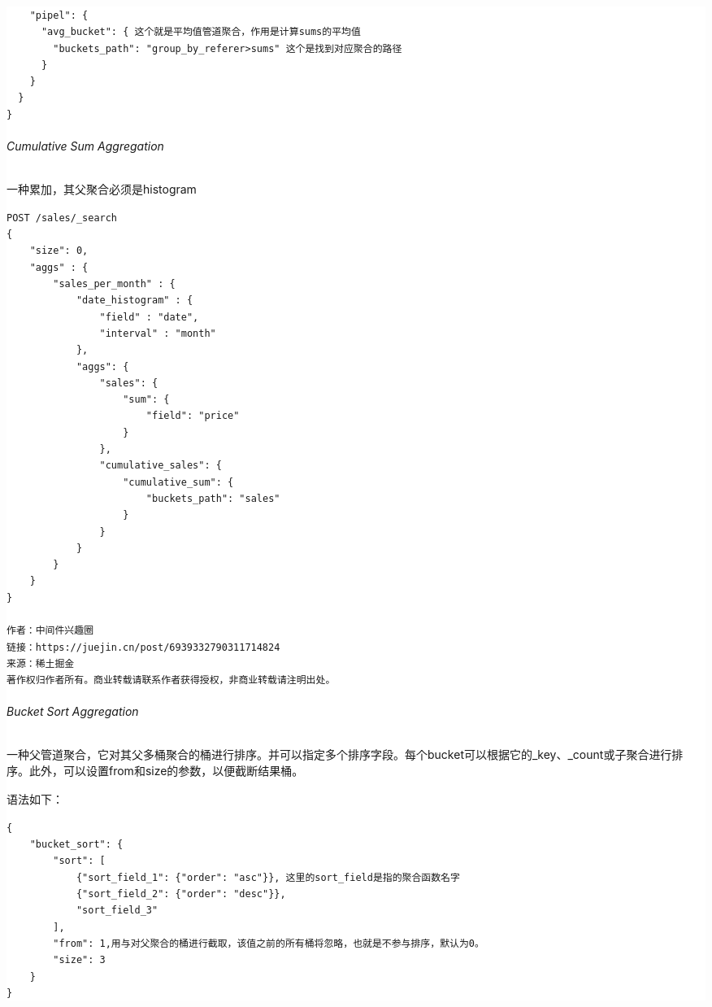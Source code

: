 ```
    "pipel": {
      "avg_bucket": { 这个就是平均值管道聚合，作用是计算sums的平均值
        "buckets_path": "group_by_referer>sums" 这个是找到对应聚合的路径
      }
    }
  }
}
```

###### Cumulative Sum Aggregation

一种累加，其父聚合必须是histogram

```
POST /sales/_search
{
    "size": 0,
    "aggs" : {
        "sales_per_month" : {
            "date_histogram" : {
                "field" : "date",
                "interval" : "month"
            },
            "aggs": {
                "sales": {
                    "sum": {
                        "field": "price"
                    }
                },
                "cumulative_sales": {
                    "cumulative_sum": {
                        "buckets_path": "sales" 
                    }
                }
            }
        }
    }
}

作者：中间件兴趣圈
链接：https://juejin.cn/post/6939332790311714824
来源：稀土掘金
著作权归作者所有。商业转载请联系作者获得授权，非商业转载请注明出处。
```

###### Bucket Sort Aggregation

一种父管道聚合，它对其父多桶聚合的桶进行排序。并可以指定多个排序字段。每个bucket可以根据它的_key、_count或子聚合进行排序。此外，可以设置from和size的参数，以便截断结果桶。

语法如下：

```
{
    "bucket_sort": {
        "sort": [
            {"sort_field_1": {"order": "asc"}}, 这里的sort_field是指的聚合函数名字
            {"sort_field_2": {"order": "desc"}},
            "sort_field_3"
        ],
        "from": 1,用与对父聚合的桶进行截取，该值之前的所有桶将忽略，也就是不参与排序，默认为0。
        "size": 3
    }
}
```
